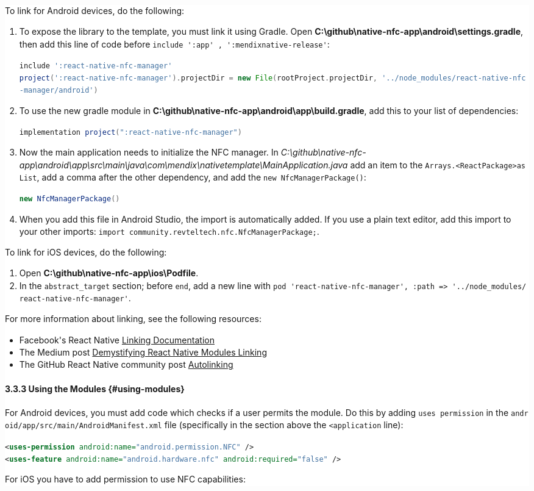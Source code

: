To link for Android devices, do the following:

1. To expose the library to the template, you must link it using Gradle. Open **C:\github\native-nfc-app\android\settings.gradle**, then add this line of code before `include ':app' , ':mendixnative-release'`:

	``` gradle
	include ':react-native-nfc-manager'
	project(':react-native-nfc-manager').projectDir = new File(rootProject.projectDir, '../node_modules/react-native-nfc-manager/android')
	```

1. To use the new gradle module in **C:\github\native-nfc-app\android\app\build.gradle**, add this to your list of dependencies:

	``` gradle
	implementation project(":react-native-nfc-manager")
	```

1. Now the main application needs to initialize the NFC manager. In *C:\github\native-nfc-app\android\app\src\main\java\com\mendix\nativetemplate\MainApplication.java* add an item to the `Arrays.<ReactPackage>asList`, add a comma after the other dependency, and add the `new NfcManagerPackage()`:

	``` java
	new NfcManagerPackage()
	```
	
1. When you add this file in Android Studio, the import is automatically added. If you use a plain text editor, add this import to your other imports: `import community.revteltech.nfc.NfcManagerPackage;`.

To link for iOS devices, do the following:

1. Open **C:\github\native-nfc-app\ios\Podfile**.
1. In the `abstract_target` section; before `end`, add a new line with `pod 'react-native-nfc-manager', :path => '../node_modules/react-native-nfc-manager'`.

For more information about linking, see the following resources:

* Facebook's React Native [Linking Documentation](https://facebook.github.io/react-native/docs/linking)
* The Medium post [Demystifying React Native Modules Linking](https://engineering.brigad.co/demystifying-react-native-modules-linking-964399ec731b)
* The GitHub React Native community post [Autolinking](https://github.com/react-native-community/cli/blob/master/docs/autolinking.md)

#### 3.3.3 Using the Modules {#using-modules}

For Android devices, you must add code which checks if a user permits the module. Do this by adding `uses permission` in the `android/app/src/main/AndroidManifest.xml` file (specifically in the section above the `<application` line):

``` xml
<uses-permission android:name="android.permission.NFC" />
<uses-feature android:name="android.hardware.nfc" android:required="false" />
```

For iOS you have to add permission to use NFC capabilities:
